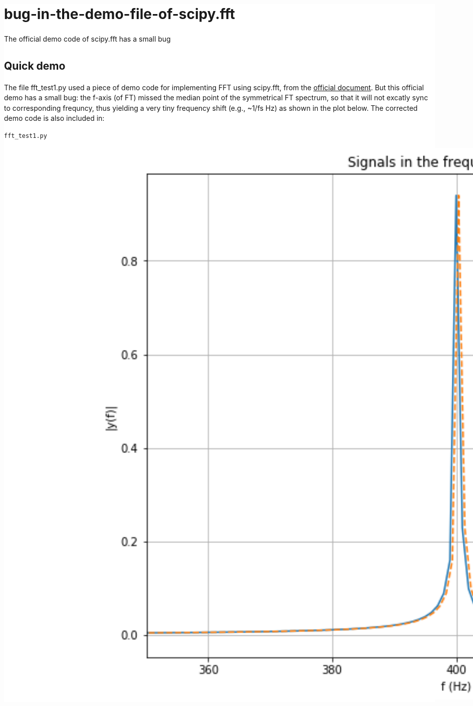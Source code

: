 # bug-in-the-demo-file-of-scipy.fft
The official demo code of scipy.fft has a small bug

## Quick demo
The file fft_test1.py used a piece of demo code for implementing FFT using scipy.fft, from the [official document](https://docs.scipy.org/doc/scipy/reference/tutorial/fft.html#d-discrete-fourier-transforms).
    But this official demo has a small bug: the f-axis (of FT) missed the median point of the symmetrical FT spectrum,
    so that it will not excatly sync to corresponding frequncy, thus yielding a very tiny frequency shift (e.g., ~1/fs Hz) as shown in the plot below.
    The corrected demo code is also included in:
```
fft_test1.py
```

<p align="center">
    <img width="200%" src="fft_demo.png" style="max-width:200%;"></a>
</p>
